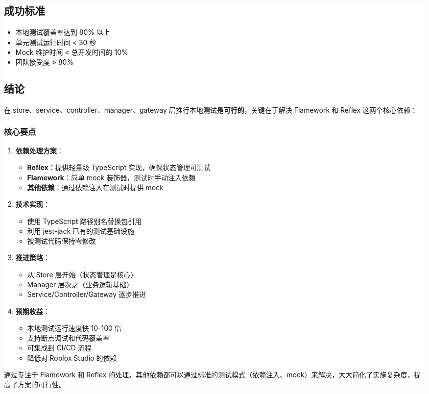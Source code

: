 ## 成功标准

- 本地测试覆盖率达到 80% 以上
- 单元测试运行时间 < 30 秒
- Mock 维护时间 < 总开发时间的 10%
- 团队接受度 > 80%

## 结论

在 store、service、controller、manager、gateway 层推行本地测试是**可行的**，关键在于解决 Flamework 和 Reflex 这两个核心依赖：

### 核心要点

1. **依赖处理方案**：
   - **Reflex**：提供轻量级 TypeScript 实现，确保状态管理可测试
   - **Flamework**：简单 mock 装饰器，测试时手动注入依赖
   - **其他依赖**：通过依赖注入在测试时提供 mock

2. **技术实现**：
   - 使用 TypeScript 路径别名替换包引用
   - 利用 jest-jack 已有的测试基础设施
   - 被测试代码保持零修改

3. **推进策略**：
   - 从 Store 层开始（状态管理是核心）
   - Manager 层次之（业务逻辑基础）
   - Service/Controller/Gateway 逐步推进

4. **预期收益**：
   - 本地测试运行速度快 10-100 倍
   - 支持断点调试和代码覆盖率
   - 可集成到 CI/CD 流程
   - 降低对 Roblox Studio 的依赖

通过专注于 Flamework 和 Reflex 的处理，其他依赖都可以通过标准的测试模式（依赖注入、mock）来解决，大大简化了实施复杂度，提高了方案的可行性。